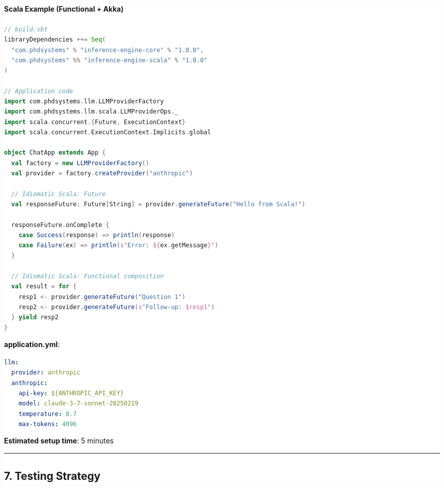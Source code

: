 #### Scala Example (Functional + Akka)

```scala
// build.sbt
libraryDependencies ++= Seq(
  "com.phdsystems" % "inference-engine-core" % "1.0.0",
  "com.phdsystems" %% "inference-engine-scala" % "1.0.0"
)

// Application code
import com.phdsystems.llm.LLMProviderFactory
import com.phdsystems.llm.scala.LLMProviderOps._
import scala.concurrent.{Future, ExecutionContext}
import scala.concurrent.ExecutionContext.Implicits.global

object ChatApp extends App {
  val factory = new LLMProviderFactory()
  val provider = factory.createProvider("anthropic")

  // Idiomatic Scala: Future
  val responseFuture: Future[String] = provider.generateFuture("Hello from Scala!")

  responseFuture.onComplete {
    case Success(response) => println(response)
    case Failure(ex) => println(s"Error: ${ex.getMessage}")
  }

  // Idiomatic Scala: Functional composition
  val result = for {
    resp1 <- provider.generateFuture("Question 1")
    resp2 <- provider.generateFuture(s"Follow-up: $resp1")
  } yield resp2
}
```

**application.yml**:

```yaml
llm:
  provider: anthropic
  anthropic:
    api-key: ${ANTHROPIC_API_KEY}
    model: claude-3-7-sonnet-20250219
    temperature: 0.7
    max-tokens: 4096
```

**Estimated setup time**: 5 minutes

---

## 7. Testing Strategy

